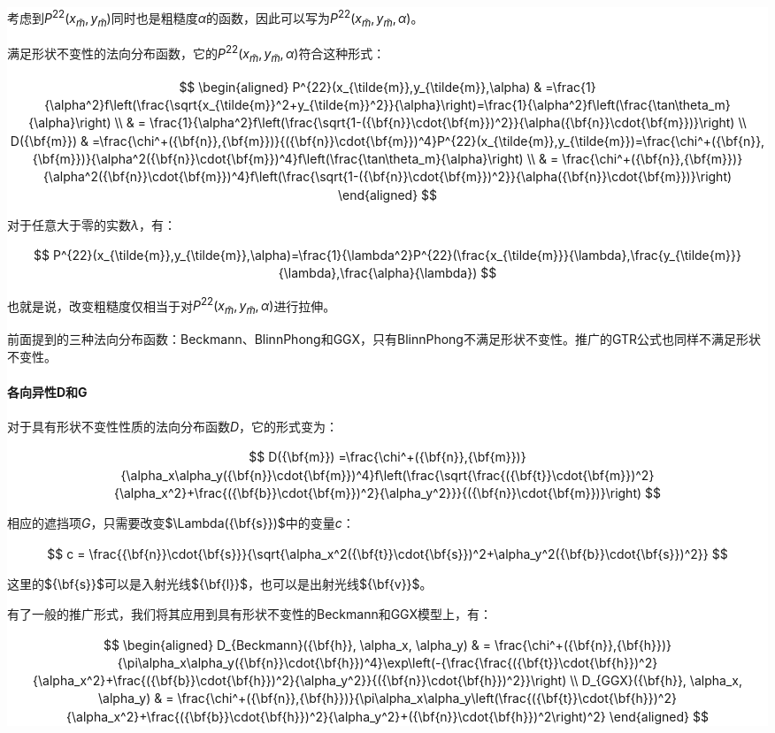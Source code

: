 考虑到$P^{22}(x_{\tilde{m}},y_{\tilde{m}})$同时也是粗糙度$\alpha$的函数，因此可以写为$P^{22}(x_{\tilde{m}},y_{\tilde{m}},\alpha)$。

满足形状不变性的法向分布函数，它的$P^{22}(x_{\tilde{m}},y_{\tilde{m}},\alpha)$符合这种形式：

$$
\begin{aligned}
P^{22}(x_{\tilde{m}},y_{\tilde{m}},\alpha) & =\frac{1}{\alpha^2}f\left(\frac{\sqrt{x_{\tilde{m}}^2+y_{\tilde{m}}^2}}{\alpha}\right)=\frac{1}{\alpha^2}f\left(\frac{\tan\theta_m}{\alpha}\right) \\
& = \frac{1}{\alpha^2}f\left(\frac{\sqrt{1-({\bf{n}}\cdot{\bf{m}})^2}}{\alpha({\bf{n}}\cdot{\bf{m}})}\right) \\
D({\bf{m}}) & =\frac{\chi^+({\bf{n}},{\bf{m}})}{({\bf{n}}\cdot{\bf{m}})^4}P^{22}(x_{\tilde{m}},y_{\tilde{m}})=\frac{\chi^+({\bf{n}},{\bf{m}})}{\alpha^2({\bf{n}}\cdot{\bf{m}})^4}f\left(\frac{\tan\theta_m}{\alpha}\right) \\
& = \frac{\chi^+({\bf{n}},{\bf{m}})}{\alpha^2({\bf{n}}\cdot{\bf{m}})^4}f\left(\frac{\sqrt{1-({\bf{n}}\cdot{\bf{m}})^2}}{\alpha({\bf{n}}\cdot{\bf{m}})}\right)
\end{aligned}
$$

对于任意大于零的实数$\lambda$，有：

$$
P^{22}(x_{\tilde{m}},y_{\tilde{m}},\alpha)=\frac{1}{\lambda^2}P^{22}(\frac{x_{\tilde{m}}}{\lambda},\frac{y_{\tilde{m}}}{\lambda},\frac{\alpha}{\lambda})
$$

也就是说，改变粗糙度仅相当于对$P^{22}(x_{\tilde{m}},y_{\tilde{m}},\alpha)$进行拉伸。

前面提到的三种法向分布函数：Beckmann、BlinnPhong和GGX，只有BlinnPhong不满足形状不变性。推广的GTR公式也同样不满足形状不变性。

#### 各向异性D和G
对于具有形状不变性性质的法向分布函数$D$，它的形式变为：

$$
D({\bf{m}}) =\frac{\chi^+({\bf{n}},{\bf{m}})}{\alpha_x\alpha_y({\bf{n}}\cdot{\bf{m}})^4}f\left(\frac{\sqrt{\frac{({\bf{t}}\cdot{\bf{m}})^2}{\alpha_x^2}+\frac{({\bf{b}}\cdot{\bf{m}})^2}{\alpha_y^2}}}{({\bf{n}}\cdot{\bf{m}})}\right)
$$

相应的遮挡项$G$，只需要改变$\Lambda({\bf{s}})$中的变量$c$：

$$
c = \frac{{\bf{n}}\cdot{\bf{s}}}{\sqrt{\alpha_x^2({\bf{t}}\cdot{\bf{s}})^2+\alpha_y^2({\bf{b}}\cdot{\bf{s}})^2}}
$$

这里的${\bf{s}}$可以是入射光线${\bf{l}}$，也可以是出射光线${\bf{v}}$。

有了一般的推广形式，我们将其应用到具有形状不变性的Beckmann和GGX模型上，有：

$$
\begin{aligned}
D_{Beckmann}({\bf{h}}, \alpha_x, \alpha_y) & = \frac{\chi^+({\bf{n}},{\bf{h}})}{\pi\alpha_x\alpha_y({\bf{n}}\cdot{\bf{h}})^4}\exp\left(-{\frac{\frac{({\bf{t}}\cdot{\bf{h}})^2}{\alpha_x^2}+\frac{({\bf{b}}\cdot{\bf{h}})^2}{\alpha_y^2}}{({\bf{n}}\cdot{\bf{h}})^2}}\right) \\
D_{GGX}({\bf{h}}, \alpha_x, \alpha_y) & = \frac{\chi^+({\bf{n}},{\bf{h}})}{\pi\alpha_x\alpha_y\left(\frac{({\bf{t}}\cdot{\bf{h}})^2}{\alpha_x^2}+\frac{({\bf{b}}\cdot{\bf{h}})^2}{\alpha_y^2}+({\bf{n}}\cdot{\bf{h}})^2\right)^2}
\end{aligned}
$$
